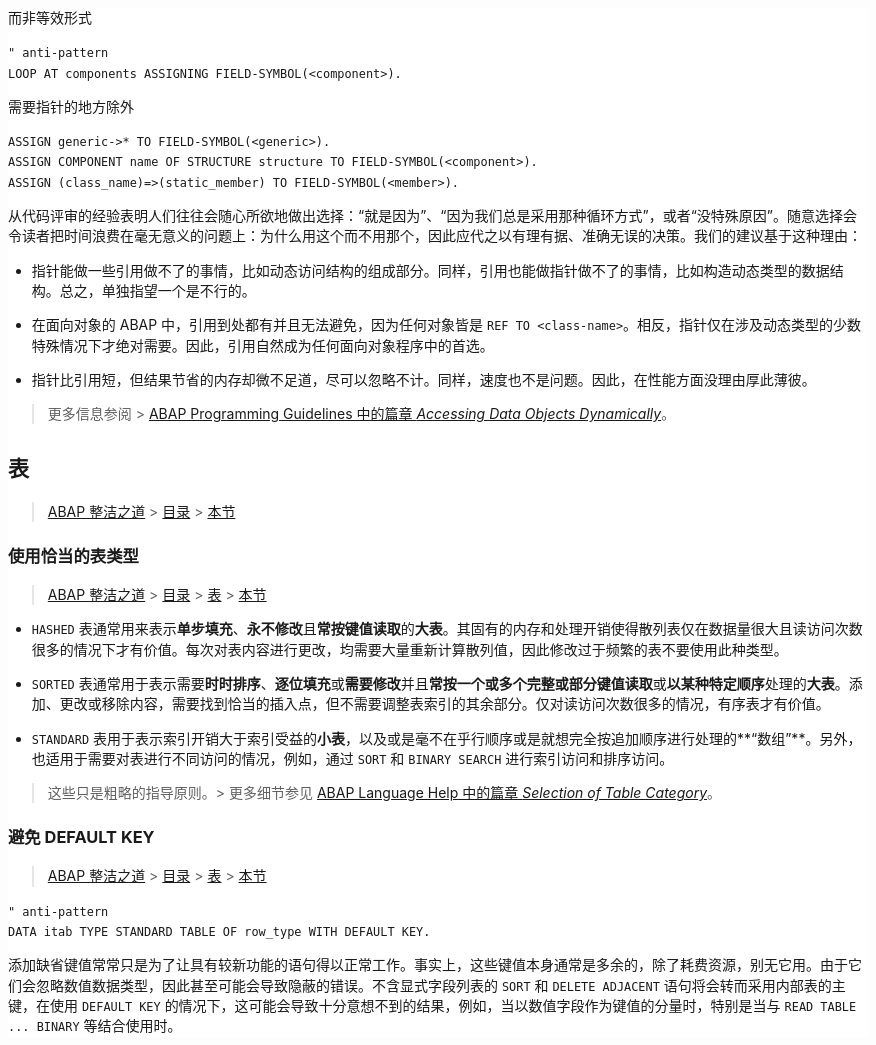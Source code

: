 而非等效形式

```ABAP
" anti-pattern
LOOP AT components ASSIGNING FIELD-SYMBOL(<component>).
```

需要指针的地方除外

```ABAP
ASSIGN generic->* TO FIELD-SYMBOL(<generic>).
ASSIGN COMPONENT name OF STRUCTURE structure TO FIELD-SYMBOL(<component>).
ASSIGN (class_name)=>(static_member) TO FIELD-SYMBOL(<member>).
```

从代码评审的经验表明人们往往会随心所欲地做出选择：“就是因为”、“因为我们总是采用那种循环方式”，或者“没特殊原因”。随意选择会令读者把时间浪费在毫无意义的问题上：为什么用这个而不用那个，因此应代之以有理有据、准确无误的决策。我们的建议基于这种理由：

- 指针能做一些引用做不了的事情，比如动态访问结构的组成部分。同样，引用也能做指针做不了的事情，比如构造动态类型的数据结构。总之，单独指望一个是不行的。

- 在面向对象的 ABAP 中，引用到处都有并且无法避免，因为任何对象皆是 `REF TO <class-name>`。相反，指针仅在涉及动态类型的少数特殊情况下才绝对需要。因此，引用自然成为任何面向对象程序中的首选。

- 指针比引用短，但结果节省的内存却微不足道，尽可以忽略不计。同样，速度也不是问题。因此，在性能方面没理由厚此薄彼。

> 更多信息参阅 > [ABAP Programming Guidelines 中的篇章 _Accessing Data Objects Dynamically_](https://help.sap.com/doc/abapdocu_751_index_htm/7.51/en-US/index.htm?file=abendyn_access_data_obj_guidl.htm)。

## 表

> [ABAP 整洁之道](#abap-整洁之道) > [目录](#目录) > [本节](#表)

### 使用恰当的表类型

> [ABAP 整洁之道](#abap-整洁之道) > [目录](#目录) > [表](#表) > [本节](#使用恰当的表类型)

- `HASHED` 表通常用来表示**单步填充**、**永不修改**且**常按键值读取**的**大表**。其固有的内存和处理开销使得散列表仅在数据量很大且读访问次数很多的情况下才有价值。每次对表内容进行更改，均需要大量重新计算散列值，因此修改过于频繁的表不要使用此种类型。

- `SORTED` 表通常用于表示需要**时时排序**、**逐位填充**或**需要修改**并且**常按一个或多个完整或部分键值读取**或**以某种特定顺序**处理的**大表**。添加、更改或移除内容，需要找到恰当的插入点，但不需要调整表索引的其余部分。仅对读访问次数很多的情况，有序表才有价值。

- `STANDARD` 表用于表示索引开销大于索引受益的**小表**，以及或是毫不在乎行顺序或是就想完全按追加顺序进行处理的**“数组”**。另外，也适用于需要对表进行不同访问的情况，例如，通过 `SORT` 和 `BINARY SEARCH` 进行索引访问和排序访问。

> 这些只是粗略的指导原则。> 更多细节参见 [ABAP Language Help 中的篇章 _Selection of Table Category_](https://help.sap.com/doc/abapdocu_751_index_htm/7.51/en-US/abenitab_kind.htm)。

### 避免 DEFAULT KEY

> [ABAP 整洁之道](#abap-整洁之道) > [目录](#目录) > [表](#表) > [本节](#避免-default-key)

```ABAP
" anti-pattern
DATA itab TYPE STANDARD TABLE OF row_type WITH DEFAULT KEY.
```

添加缺省键值常常只是为了让具有较新功能的语句得以正常工作。事实上，这些键值本身通常是多余的，除了耗费资源，别无它用。由于它们会忽略数值数据类型，因此甚至可能会导致隐蔽的错误。不含显式字段列表的 `SORT` 和 `DELETE ADJACENT` 语句将会转而采用内部表的主键，在使用 `DEFAULT KEY` 的情况下，这可能会导致十分意想不到的结果，例如，当以数值字段作为键值的分量时，特别是当与 `READ TABLE ... BINARY` 等结合使用时。
